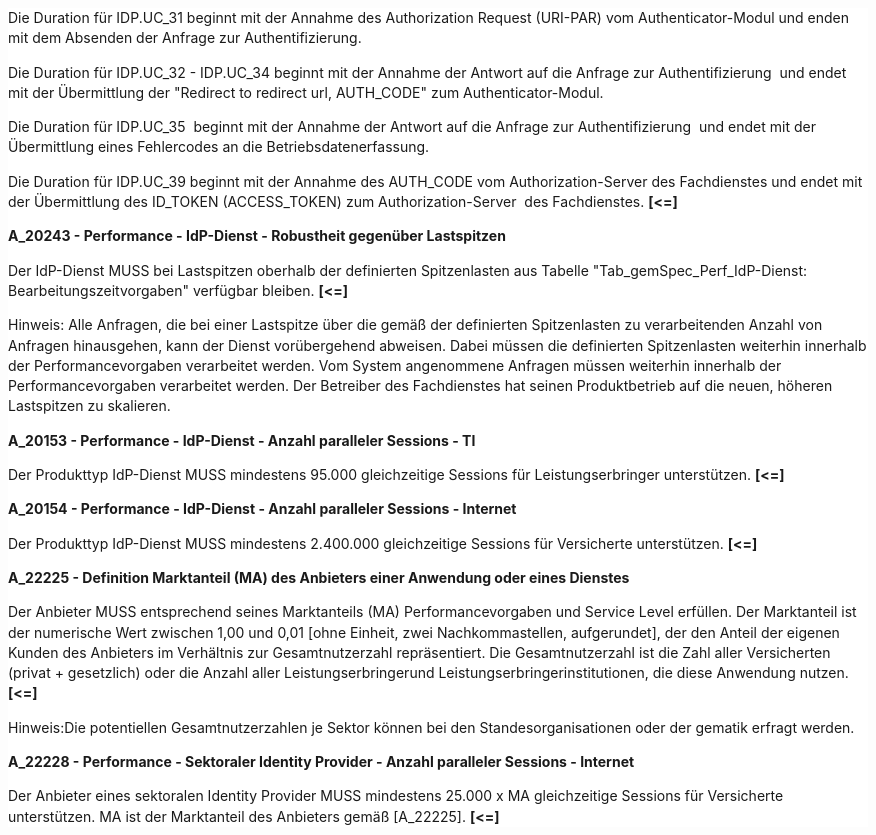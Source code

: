 Die Duration für IDP.UC_31 beginnt mit der Annahme des Authorization Request
(URI-PAR) vom Authenticator-Modul und enden mit dem Absenden der Anfrage zur
Authentifizierung.

Die Duration für IDP.UC_32 - IDP.UC_34 beginnt mit der Annahme der Antwort auf
die Anfrage zur Authentifizierung  und endet mit der Übermittlung der
"Redirect to redirect url, AUTH_CODE" zum Authenticator-Modul. 

Die Duration für IDP.UC_35  beginnt mit der Annahme der Antwort auf die
Anfrage zur Authentifizierung  und endet mit der Übermittlung eines
Fehlercodes an die Betriebsdatenerfassung.

Die Duration für IDP.UC_39 beginnt mit der Annahme des AUTH_CODE vom
Authorization-Server des Fachdienstes und endet mit der Übermittlung des
ID_TOKEN (ACCESS_TOKEN) zum Authorization-Server  des Fachdienstes. **[\<=]**

**A_20243 - Performance - IdP-Dienst - Robustheit gegenüber Lastspitzen**

Der IdP-Dienst MUSS bei Lastspitzen oberhalb der definierten Spitzenlasten aus
Tabelle "Tab_gemSpec_Perf_IdP-Dienst: Bearbeitungszeitvorgaben" verfügbar
bleiben. **[\<=]**

Hinweis: Alle Anfragen, die bei einer Lastspitze über die gemäß der
definierten Spitzenlasten zu verarbeitenden Anzahl von Anfragen hinausgehen,
kann der Dienst vorübergehend abweisen. Dabei müssen die definierten
Spitzenlasten weiterhin innerhalb der Performancevorgaben verarbeitet werden.
Vom System angenommene Anfragen müssen weiterhin innerhalb der
Performancevorgaben verarbeitet werden. Der Betreiber des Fachdienstes hat
seinen Produktbetrieb auf die neuen, höheren Lastspitzen zu skalieren.

**A_20153 - Performance - IdP-Dienst - Anzahl paralleler Sessions - TI**

Der Produkttyp IdP-Dienst MUSS mindestens 95.000 gleichzeitige Sessions für
Leistungserbringer unterstützen. **[\<=]**

**A_20154 - Performance - IdP-Dienst - Anzahl paralleler Sessions - Internet**

Der Produkttyp IdP-Dienst MUSS mindestens 2.400.000 gleichzeitige Sessions für
Versicherte unterstützen. **[\<=]**

**A_22225 - Definition Marktanteil (MA) des Anbieters einer Anwendung oder eines
Dienstes**

Der Anbieter MUSS entsprechend seines Marktanteils (MA) Performancevorgaben und
Service Level erfüllen. Der Marktanteil ist der numerische Wert zwischen 1,00
und 0,01 [ohne Einheit, zwei Nachkommastellen, aufgerundet], der den Anteil der
eigenen Kunden des Anbieters im Verhältnis zur Gesamtnutzerzahl
repräsentiert. Die Gesamtnutzerzahl ist die Zahl aller Versicherten (privat +
gesetzlich) oder die Anzahl aller Leistungserbringerund
Leistungserbringerinstitutionen, die diese Anwendung nutzen. **[\<=]**

Hinweis:Die potentiellen Gesamtnutzerzahlen je Sektor können bei den
Standesorganisationen oder der gematik erfragt werden.

**A_22228 - Performance - Sektoraler Identity Provider - Anzahl paralleler
Sessions - Internet**

Der Anbieter eines sektoralen Identity Provider MUSS mindestens 25.000 x MA
gleichzeitige Sessions für Versicherte unterstützen. MA ist der Marktanteil
des Anbieters gemäß [A_22225]. **[\<=]**
